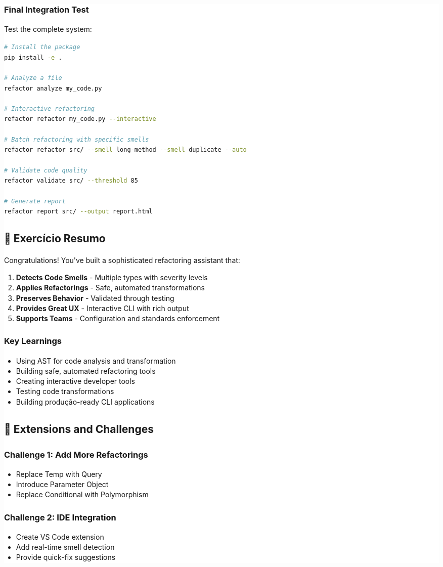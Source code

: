 ### Final Integration Test

Test the complete system:

```bash
# Install the package
pip install -e .

# Analyze a file
refactor analyze my_code.py

# Interactive refactoring
refactor refactor my_code.py --interactive

# Batch refactoring with specific smells
refactor refactor src/ --smell long-method --smell duplicate --auto

# Validate code quality
refactor validate src/ --threshold 85

# Generate report
refactor report src/ --output report.html
```

## 🎯 Exercício Resumo

Congratulations! You've built a sophisticated refactoring assistant that:

1. **Detects Code Smells** - Multiple types with severity levels
2. **Applies Refactorings** - Safe, automated transformations
3. **Preserves Behavior** - Validated through testing
4. **Provides Great UX** - Interactive CLI with rich output
5. **Supports Teams** - Configuration and standards enforcement

### Key Learnings

- Using AST for code analysis and transformation
- Building safe, automated refactoring tools
- Creating interactive developer tools
- Testing code transformations
- Building produção-ready CLI applications

## 🚀 Extensions and Challenges

### Challenge 1: Add More Refactorings
- Replace Temp with Query
- Introduce Parameter Object
- Replace Conditional with Polymorphism

### Challenge 2: IDE Integration
- Create VS Code extension
- Add real-time smell detection
- Provide quick-fix suggestions
